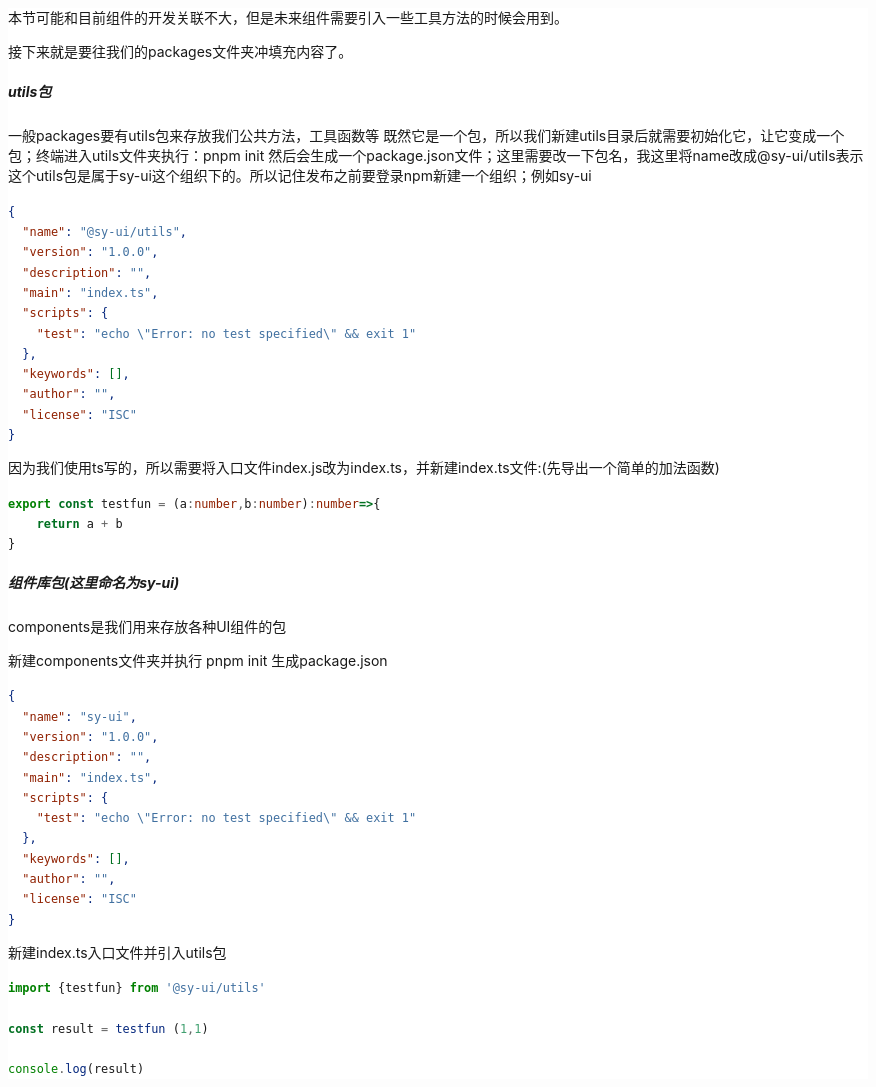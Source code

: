 本节可能和目前组件的开发关联不大，但是未来组件需要引入一些工具方法的时候会用到。

接下来就是要往我们的packages文件夹冲填充内容了。

##### utils包

一般packages要有utils包来存放我们公共方法，工具函数等
既然它是一个包，所以我们新建utils目录后就需要初始化它，让它变成一个包；终端进入utils文件夹执行：pnpm init 然后会生成一个package.json文件；这里需要改一下包名，我这里将name改成@sy-ui/utils表示这个utils包是属于sy-ui这个组织下的。所以记住发布之前要登录npm新建一个组织；例如sy-ui

~~~json
{
  "name": "@sy-ui/utils",
  "version": "1.0.0",
  "description": "",
  "main": "index.ts",
  "scripts": {
    "test": "echo \"Error: no test specified\" && exit 1"
  },
  "keywords": [],
  "author": "",
  "license": "ISC"
}
~~~

因为我们使用ts写的，所以需要将入口文件index.js改为index.ts，并新建index.ts文件:(先导出一个简单的加法函数)

~~~ typescript
export const testfun = (a:number,b:number):number=>{
    return a + b
}
~~~

##### 组件库包(这里命名为sy-ui)

components是我们用来存放各种UI组件的包

新建components文件夹并执行 pnpm init 生成package.json

~~~ json
{
  "name": "sy-ui",
  "version": "1.0.0",
  "description": "",
  "main": "index.ts",
  "scripts": {
    "test": "echo \"Error: no test specified\" && exit 1"
  },
  "keywords": [],
  "author": "",
  "license": "ISC"
}
~~~

新建index.ts入口文件并引入utils包

~~~ javascript
import {testfun} from '@sy-ui/utils'

const result = testfun (1,1)

console.log(result)
~~~
